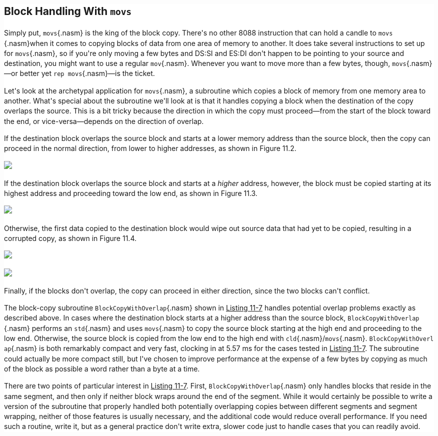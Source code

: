 ## Block Handling With `movs`

Simply put, `movs`{.nasm} is the king of the block copy. There's no other 8088 instruction that can hold a candle to `movs`{.nasm}when it comes to copying blocks of data from one area of memory to another. It does take several instructions to set up for `movs`{.nasm}, so if you're only moving a few bytes and DS:SI and ES:DI don't happen to be pointing to your source and destination, you might want to use a regular `mov`{.nasm}. Whenever you want to move more than a few bytes, though, `movs`{.nasm}—or better yet `rep movs`{.nasm}—is the ticket.

Let's look at the archetypal application for `movs`{.nasm}, a subroutine which copies a block of memory from one memory area to another. What's special about the subroutine we'll look at is that it handles copying a block when the destination of the copy overlaps the source. This is a bit tricky because the direction in which the copy must proceed—from the start of the block toward the end, or vice-versa—depends on the direction of overlap.

If the destination block overlaps the source block and starts at a lower memory address than the source block, then the copy can proceed in the normal direction, from lower to higher addresses, as shown in Figure 11.2.

![](../images/fig11.2RT.png)

If the destination block overlaps the source block and starts at a *higher* address, however, the block must be copied starting at its highest address and proceeding toward the low end, as shown in Figure 11.3.

![](../images/fig11.3RT.png)

Otherwise, the first data copied to the destination block would wipe out source data that had yet to be copied, resulting in a corrupted copy, as shown in Figure 11.4.

![](../images/fig11.4aRT.png)

![](../images/fig11.4bRT.png)

Finally, if the blocks don't overlap, the copy can proceed in either direction, since the two blocks can't conflict.

The block-copy subroutine `BlockCopyWithOverlap`{.nasm} shown in [Listing 11-7](#listing-11-7) handles potential overlap problems exactly as described above. In cases where the destination block starts at a higher address than the source block, `BlockCopyWithOverlap`{.nasm} performs an `std`{.nasm} and uses `movs`{.nasm} to copy the source block starting at the high end and proceeding to the low end. Otherwise, the source block is copied from the low end to the high end with `cld`{.nasm}/`movs`{.nasm}. `BlockCopyWithOverlap`{.nasm} is both remarkably compact and very fast, clocking in at 5.57 ms for the cases tested in [Listing 11-7](#listing-11-7). The subroutine could actually be more compact still, but I've chosen to improve performance at the expense of a few bytes by copying as much of the block as possible a word rather than a byte at a time.

There are two points of particular interest in [Listing 11-7](#listing-11-7). First, `BlockCopyWithOverlap`{.nasm} only handles blocks that reside in the same segment, and then only if neither block wraps around the end of the segment. While it would certainly be possible to write a version of the subroutine that properly handled both potentially overlapping copies between different segments and segment wrapping, neither of those features is usually necessary, and the additional code would reduce overall performance. If you need such a routine, write it, but as a general practice don't write extra, slower code just to handle cases that you can readily avoid.
